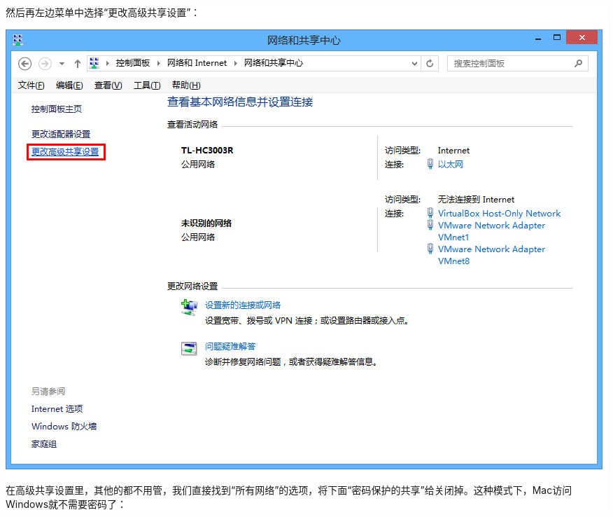 然后再左边菜单中选择“更改高级共享设置”：

![更改高级共享设置](../img/3/002.png)

在高级共享设置里，其他的都不用管，我们直接找到“所有网络”的选项，将下面“密码保护的共享”给关闭掉。这种模式下，Mac访问Windows就不需要密码了：
